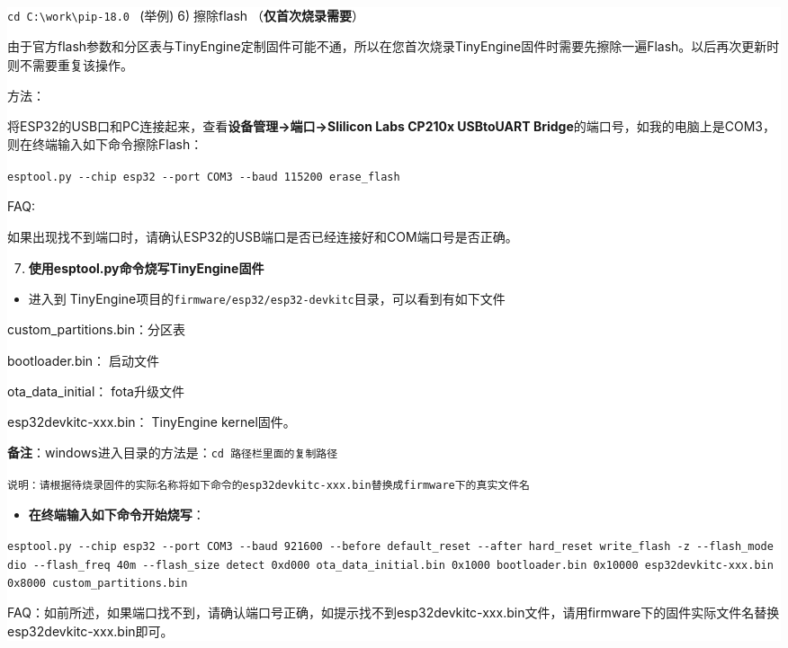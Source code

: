   ````cd C:\work\pip-18.0 ```` (举例)
6) 擦除flash （**仅首次烧录需要**）

由于官方flash参数和分区表与TinyEngine定制固件可能不通，所以在您首次烧录TinyEngine固件时需要先擦除一遍Flash。以后再次更新时则不需要重复该操作。

方法：

将ESP32的USB口和PC连接起来，查看**设备管理->端口->Slilicon Labs CP210x USBtoUART Bridge**的端口号，如我的电脑上是COM3，则在终端输入如下命令擦除Flash：

```
esptool.py --chip esp32 --port COM3 --baud 115200 erase_flash
```



FAQ:

如果出现找不到端口时，请确认ESP32的USB端口是否已经连接好和COM端口号是否正确。



7) **使用esptool.py命令烧写TinyEngine固件**

* 进入到 TinyEngine项目的```firmware/esp32/esp32-devkitc```目录，可以看到有如下文件

custom_partitions.bin：分区表

bootloader.bin： 启动文件

ota_data_initial： fota升级文件

esp32devkitc-xxx.bin： TinyEngine kernel固件。

**备注**：windows进入目录的方法是：```cd 路径栏里面的复制路径```

`说明：请根据待烧录固件的实际名称将如下命令的esp32devkitc-xxx.bin替换成firmware下的真实文件名`



* **在终端输入如下命令开始烧写**：

```
esptool.py --chip esp32 --port COM3 --baud 921600 --before default_reset --after hard_reset write_flash -z --flash_mode dio --flash_freq 40m --flash_size detect 0xd000 ota_data_initial.bin 0x1000 bootloader.bin 0x10000 esp32devkitc-xxx.bin 0x8000 custom_partitions.bin
```



FAQ：如前所述，如果端口找不到，请确认端口号正确，如提示找不到esp32devkitc-xxx.bin文件，请用firmware下的固件实际文件名替换esp32devkitc-xxx.bin即可。









